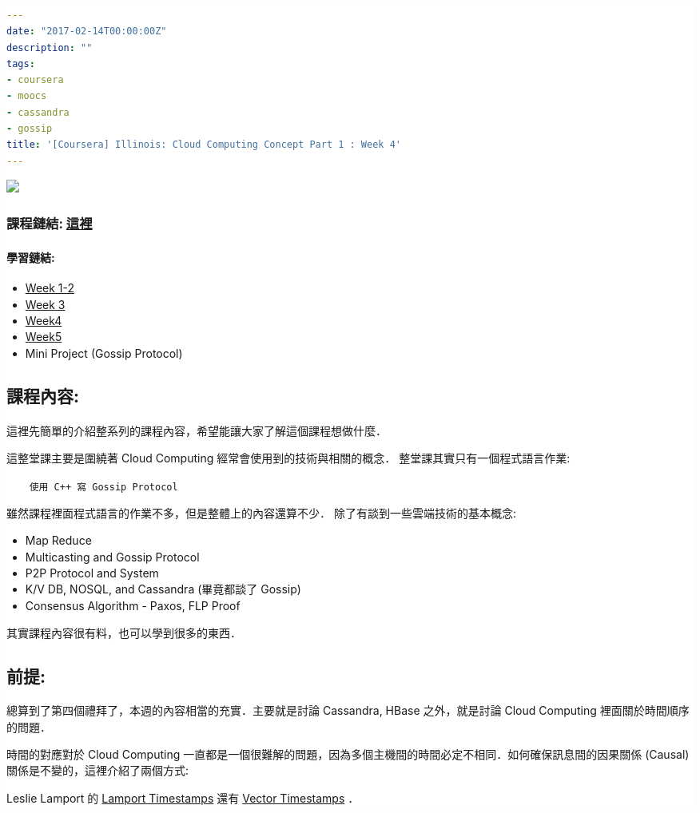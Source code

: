 ```yaml
---
date: "2017-02-14T00:00:00Z"
description: ""
tags:
- coursera
- moocs
- cassandra
- gossip
title: '[Coursera] Illinois: Cloud Computing Concept Part 1 : Week 4'
---
```


![](http://www2.pcmag.com/media/images/417346-back-up-your-cloud-how-to-download-all-your-data.jpg?thumb=y&width=740&height=426)

### 課程鏈結:  [這裡](https://www.coursera.org/learn/cloud-computing#)

#### 學習鏈結:

- [Week 1-2](http://www.evanlin.com/moocs-coursera-cloud-computing/)
- [Week 3](http://www.evanlin.com/moocs-coursera-cloud-computing/)
- [Week4](http://www.evanlin.com/moocs-coursera-cloud-computing-3/)
- [Week5](http://www.evanlin.com/moocs-coursera-cloud-computing-4/)
- Mini Project (Gossip Protocol)


## 課程內容:

這裡先簡單的介紹整系列的課程內容，希望能讓大家了解這個課程想做什麼．

這整堂課主要是圍繞著 Cloud Computing 經常會使用到的技術與相關的概念． 整堂課其實只有一個程式語言作業:

		使用 C++ 寫 Gossip Protocol
		
雖然課程裡面程式語言的作業不多，但是整體上的內容還算不少． 除了有談到一些雲端技術的基本概念:

- Map Reduce
- Multicasting and Gossip Protocol
- P2P Protocol and System
- K/V DB, NOSQL, and Cassandra (畢竟都談了 Gossip)
- Consensus Algorithm - Paxos, FLP Proof

其實課程內容很有料，也可以學到很多的東西．


## 前提:

總算到了第四個禮拜了，本週的內容相當的充實．主要就是討論 Cassandra, HBase 之外，就是討論 Cloud Computing 裡面關於時間順序的問題．

時間的對應對於 Cloud Computing 一直都是一個很難解的問題，因為多個主機間的時間必定不相同．如何確保訊息間的因果關係 (Causal) 關係是不變的，這裡介紹了兩個方式: 

Leslie Lamport 的 [Lamport Timestamps](https://en.wikipedia.org/wiki/Lamport_timestamps) 還有 [Vector Timestamps](https://en.wikipedia.org/wiki/Vector_clock) ．
